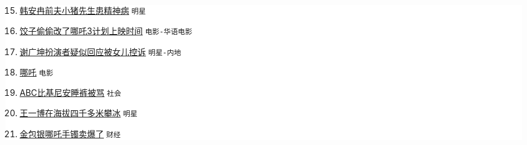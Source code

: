 15. [韩安冉前夫小猪先生患精神病](https://m.weibo.cn/search?containerid=100103type%3D1%26t%3D10%26q%3D%23%E9%9F%A9%E5%AE%89%E5%86%89%E5%89%8D%E5%A4%AB%E5%B0%8F%E7%8C%AA%E5%85%88%E7%94%9F%E6%82%A3%E7%B2%BE%E7%A5%9E%E7%97%85%23&stream_entry_id=31&isnewpage=1&extparam=seat%3D1%26stream_entry_id%3D31%26q%3D%2523%25E9%259F%25A9%25E5%25AE%2589%25E5%2586%2589%25E5%2589%258D%25E5%25A4%25AB%25E5%25B0%258F%25E7%258C%25AA%25E5%2585%2588%25E7%2594%259F%25E6%2582%25A3%25E7%25B2%25BE%25E7%25A5%259E%25E7%2597%2585%2523%26dgr%3D0%26cate%3D5001%26band_rank%3D14%26filter_type%3Drealtimehot%26flag%3D2%26c_type%3D31%26pos%3D13%26realpos%3D14%26lcate%3D5001%26display_time%3D1739319374%26pre_seqid%3D17393193739630395079218) `明星` 

16. [饺子偷偷改了哪吒3计划上映时间](https://m.weibo.cn/search?containerid=100103type%3D1%26t%3D10%26q%3D%23%E9%A5%BA%E5%AD%90%E5%81%B7%E5%81%B7%E6%94%B9%E4%BA%86%E5%93%AA%E5%90%923%E8%AE%A1%E5%88%92%E4%B8%8A%E6%98%A0%E6%97%B6%E9%97%B4%23&stream_entry_id=31&isnewpage=1&extparam=seat%3D1%26stream_entry_id%3D31%26q%3D%2523%25E9%25A5%25BA%25E5%25AD%2590%25E5%2581%25B7%25E5%2581%25B7%25E6%2594%25B9%25E4%25BA%2586%25E5%2593%25AA%25E5%2590%25923%25E8%25AE%25A1%25E5%2588%2592%25E4%25B8%258A%25E6%2598%25A0%25E6%2597%25B6%25E9%2597%25B4%2523%26dgr%3D0%26cate%3D5001%26band_rank%3D15%26filter_type%3Drealtimehot%26flag%3D0%26c_type%3D31%26pos%3D14%26realpos%3D15%26lcate%3D5001%26display_time%3D1739319374%26pre_seqid%3D17393193739630395079218) `电影-华语电影` 

17. [谢广坤扮演者疑似回应被女儿控诉](https://m.weibo.cn/search?containerid=100103type%3D1%26t%3D10%26q%3D%23%E8%B0%A2%E5%B9%BF%E5%9D%A4%E6%89%AE%E6%BC%94%E8%80%85%E7%96%91%E4%BC%BC%E5%9B%9E%E5%BA%94%E8%A2%AB%E5%A5%B3%E5%84%BF%E6%8E%A7%E8%AF%89%23&stream_entry_id=31&isnewpage=1&extparam=seat%3D1%26stream_entry_id%3D31%26q%3D%2523%25E8%25B0%25A2%25E5%25B9%25BF%25E5%259D%25A4%25E6%2589%25AE%25E6%25BC%2594%25E8%2580%2585%25E7%2596%2591%25E4%25BC%25BC%25E5%259B%259E%25E5%25BA%2594%25E8%25A2%25AB%25E5%25A5%25B3%25E5%2584%25BF%25E6%258E%25A7%25E8%25AF%2589%2523%26dgr%3D0%26cate%3D5001%26band_rank%3D16%26filter_type%3Drealtimehot%26flag%3D1%26c_type%3D31%26pos%3D15%26realpos%3D16%26lcate%3D5001%26display_time%3D1739319374%26pre_seqid%3D17393193739630395079218) `明星-内地` 

18. [哪吒](https://m.weibo.cn/search?containerid=100103type%3D1%26t%3D10%26q%3D%E5%93%AA%E5%90%92&stream_entry_id=31&isnewpage=1&extparam=seat%3D1%26stream_entry_id%3D31%26q%3D%25E5%2593%25AA%25E5%2590%2592%26dgr%3D0%26cate%3D5001%26band_rank%3D17%26filter_type%3Drealtimehot%26flag%3D1%26c_type%3D31%26pos%3D16%26realpos%3D17%26lcate%3D5001%26display_time%3D1739319374%26pre_seqid%3D17393193739630395079218) `电影` 

19. [ABC比基尼安睡裤被骂](https://m.weibo.cn/search?containerid=100103type%3D1%26t%3D10%26q%3D%23ABC%E6%AF%94%E5%9F%BA%E5%B0%BC%E5%AE%89%E7%9D%A1%E8%A3%A4%E8%A2%AB%E9%AA%82%23&stream_entry_id=31&isnewpage=1&extparam=seat%3D1%26stream_entry_id%3D31%26q%3D%2523ABC%25E6%25AF%2594%25E5%259F%25BA%25E5%25B0%25BC%25E5%25AE%2589%25E7%259D%25A1%25E8%25A3%25A4%25E8%25A2%25AB%25E9%25AA%2582%2523%26dgr%3D0%26cate%3D5001%26band_rank%3D18%26filter_type%3Drealtimehot%26flag%3D0%26c_type%3D31%26pos%3D17%26realpos%3D18%26lcate%3D5001%26display_time%3D1739319374%26pre_seqid%3D17393193739630395079218) `社会` 

20. [王一博在海拔四千多米攀冰](https://m.weibo.cn/search?containerid=100103type%3D1%26t%3D10%26q%3D%23%E7%8E%8B%E4%B8%80%E5%8D%9A%E5%9C%A8%E6%B5%B7%E6%8B%94%E5%9B%9B%E5%8D%83%E5%A4%9A%E7%B1%B3%E6%94%80%E5%86%B0%23&stream_entry_id=31&isnewpage=1&extparam=seat%3D1%26stream_entry_id%3D31%26q%3D%2523%25E7%258E%258B%25E4%25B8%2580%25E5%258D%259A%25E5%259C%25A8%25E6%25B5%25B7%25E6%258B%2594%25E5%259B%259B%25E5%258D%2583%25E5%25A4%259A%25E7%25B1%25B3%25E6%2594%2580%25E5%2586%25B0%2523%26dgr%3D0%26cate%3D5001%26band_rank%3D19%26filter_type%3Drealtimehot%26flag%3D0%26c_type%3D31%26pos%3D18%26realpos%3D19%26lcate%3D5001%26display_time%3D1739319374%26pre_seqid%3D17393193739630395079218) `明星` 

21. [金包银哪吒手镯卖爆了](https://m.weibo.cn/search?containerid=100103type%3D1%26t%3D10%26q%3D%23%E9%87%91%E5%8C%85%E9%93%B6%E5%93%AA%E5%90%92%E6%89%8B%E9%95%AF%E5%8D%96%E7%88%86%E4%BA%86%23&stream_entry_id=31&isnewpage=1&extparam=seat%3D1%26stream_entry_id%3D31%26q%3D%2523%25E9%2587%2591%25E5%258C%2585%25E9%2593%25B6%25E5%2593%25AA%25E5%2590%2592%25E6%2589%258B%25E9%2595%25AF%25E5%258D%2596%25E7%2588%2586%25E4%25BA%2586%2523%26dgr%3D0%26cate%3D5001%26band_rank%3D20%26filter_type%3Drealtimehot%26flag%3D0%26c_type%3D31%26pos%3D19%26realpos%3D20%26lcate%3D5001%26display_time%3D1739319374%26pre_seqid%3D17393193739630395079218) `财经` 

